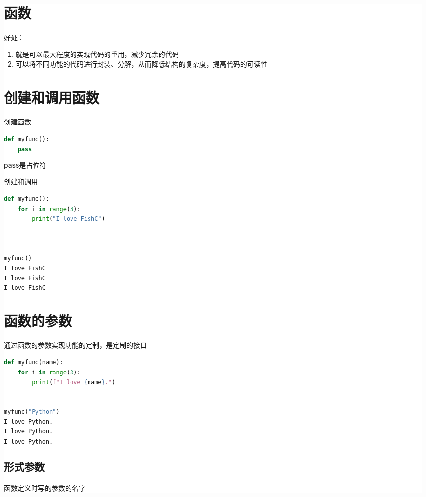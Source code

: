# 函数

好处：

1. 就是可以最大程度的实现代码的重用，减少冗余的代码
2. 可以将不同功能的代码进行封装、分解，从而降低结构的复杂度，提高代码的可读性

# 创建和调用函数

创建函数

```python
def myfunc():
    pass
```

pass是占位符

创建和调用

```python
def myfunc():
    for i in range(3):
        print("I love FishC")

        

myfunc()
I love FishC
I love FishC
I love FishC
```

# 函数的参数

通过函数的参数实现功能的定制，是定制的接口

```python
def myfunc(name):
    for i in range(3):
        print(f"I love {name}.")

        
myfunc("Python")
I love Python.
I love Python.
I love Python.
```

## 形式参数

函数定义时写的参数的名字
